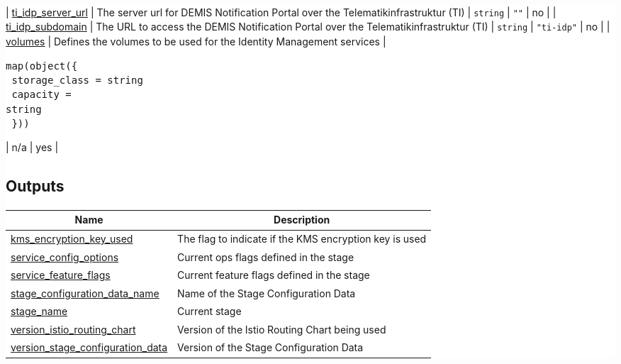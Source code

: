 | <a name="input_ti_idp_server_url"></a> [ti\_idp\_server\_url](#input\_ti\_idp\_server\_url) | The server url for DEMIS Notification Portal over the Telematikinfrastruktur (TI) | `string` | `""` | no |
| <a name="input_ti_idp_subdomain"></a> [ti\_idp\_subdomain](#input\_ti\_idp\_subdomain) | The URL to access the DEMIS Notification Portal over the Telematikinfrastruktur (TI) | `string` | `"ti-idp"` | no |
| <a name="input_volumes"></a> [volumes](#input\_volumes) | Defines the volumes to be used for the Identity Management services | <pre>map(object({<br/>    storage_class = string<br/>    capacity      = string<br/>  }))</pre> | n/a | yes |

## Outputs

| Name | Description |
|------|-------------|
| <a name="output_kms_encryption_key_used"></a> [kms\_encryption\_key\_used](#output\_kms\_encryption\_key\_used) | The flag to indicate if the KMS encryption key is used |
| <a name="output_service_config_options"></a> [service\_config\_options](#output\_service\_config\_options) | Current ops flags defined in the stage |
| <a name="output_service_feature_flags"></a> [service\_feature\_flags](#output\_service\_feature\_flags) | Current feature flags defined in the stage |
| <a name="output_stage_configuration_data_name"></a> [stage\_configuration\_data\_name](#output\_stage\_configuration\_data\_name) | Name of the Stage Configuration Data |
| <a name="output_stage_name"></a> [stage\_name](#output\_stage\_name) | Current stage |
| <a name="output_version_istio_routing_chart"></a> [version\_istio\_routing\_chart](#output\_version\_istio\_routing\_chart) | Version of the Istio Routing Chart being used |
| <a name="output_version_stage_configuration_data"></a> [version\_stage\_configuration\_data](#output\_version\_stage\_configuration\_data) | Version of the Stage Configuration Data |
